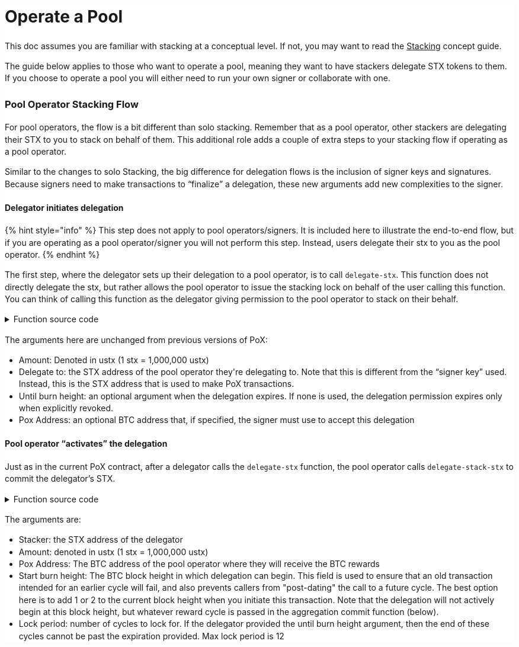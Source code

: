 # Operate a Pool

This doc assumes you are familiar with stacking at a conceptual level. If not, you may want to read the [Stacking](../../concepts/block-production/stacking.md) concept guide.

The guide below applies to those who want to operate a pool, meaning they want to have stackers delegate STX tokens to them. If you choose to operate a pool you will either need to run your own signer or collaborate with one.

### Pool Operator Stacking Flow

For pool operators, the flow is a bit different than solo stacking. Remember that as a pool operator, other stackers are delegating their STX to you to stack on behalf of them. This additional role adds a couple of extra steps to your stacking flow if operating as a pool operator.

Similar to the changes to solo Stacking, the big difference for delegation flows is the inclusion of signer keys and signatures. Because signers need to make transactions to “finalize” a delegation, these new arguments add new complexities to the signer.

#### Delegator initiates delegation

{% hint style="info" %}
This step does not apply to pool operators/signers. It is included here to illustrate the end-to-end flow, but if you are operating as a pool operator/signer you will not perform this step. Instead, users delegate their stx to you as the pool operator.
{% endhint %}

The first step, where the delegator sets up their delegation to a pool operator, is to call `delegate-stx`. This function does not directly delegate the stx, but rather allows the pool operator to issue the stacking lock on behalf of the user calling this function. You can think of calling this function as the delegator giving permission to the pool operator to stack on their behalf.

<details><summary>Function source code</summary></details>

The arguments here are unchanged from previous versions of PoX:

* Amount: Denoted in ustx (1 stx = 1,000,000 ustx)
* Delegate to: the STX address of the pool operator they're delegating to. Note that this is different from the “signer key” used. Instead, this is the STX address that is used to make PoX transactions.
* Until burn height: an optional argument when the delegation expires. If none is used, the delegation permission expires only when explicitly revoked.
* Pox Address: an optional BTC address that, if specified, the signer must use to accept this delegation

#### Pool operator “activates” the delegation

Just as in the current PoX contract, after a delegator calls the `delegate-stx` function, the pool operator calls `delegate-stack-stx` to commit the delegator’s STX.

<details><summary>Function source code</summary></details>

The arguments are:

* Stacker: the STX address of the delegator
* Amount: denoted in ustx (1 stx = 1,000,000 ustx)
* Pox Address: The BTC address of the pool operator where they will receive the BTC rewards
* Start burn height: The BTC block height in which delegation can begin. This field is used to ensure that an old transaction intended for an earlier cycle will fail, and also prevents callers from "post-dating" the call to a future cycle. The best option here is to add 1 or 2 to the current block height when you initiate this transaction. Note that the delegation will not actively begin at this block height, but whatever reward cycle is passed in the aggregation commit function (below).
* Lock period: number of cycles to lock for. If the delegator provided the until burn height argument, then the end of these cycles cannot be past the expiration provided. Max lock period is 12
